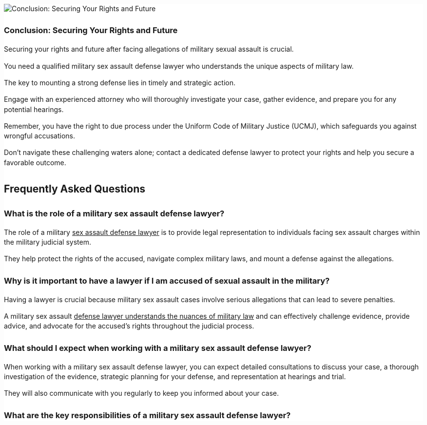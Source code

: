 ![Conclusion: Securing Your Rights and Future](https://im.runware.ai/image/ws/2/ii/2ae2036e-304a-476b-a774-e883cccabd16.jpg)

### Conclusion: Securing Your Rights and Future

Securing your rights and future after facing allegations of military sexual assault is crucial.

You need a qualified military sex assault defense lawyer who understands the unique aspects of military law.

The key to mounting a strong defense lies in timely and strategic action.

Engage with an experienced attorney who will thoroughly investigate your case, gather evidence, and prepare you for any potential hearings.

Remember, you have the right to due process under the Uniform Code of Military Justice (UCMJ), which safeguards you against wrongful accusations.

Don’t navigate these challenging waters alone; contact a dedicated defense lawyer to protect your rights and help you secure a favorable outcome.

## Frequently Asked Questions

### What is the role of a military sex assault defense lawyer?

The role of a military [sex assault defense lawyer](https://ucmjmilitarylaw.com/military-bases/aberdeen-proving-ground/ "Aberdeen Proving Ground Military Law & UCMJ Legal Guide") is to provide legal representation to individuals facing sex assault charges within the military judicial system.

They help protect the rights of the accused, navigate complex military laws, and mount a defense against the allegations.

### Why is it important to have a lawyer if I am accused of sexual assault in the military?

Having a lawyer is crucial because military sex assault cases involve serious allegations that can lead to severe penalties.

A military sex assault [defense lawyer understands the nuances of military law](https://ucmjmilitarylaw.com/military-bases/texas-military-law/ "Military Law & UCMJ Defense Lawyers in Texas") and can effectively challenge evidence, provide advice, and advocate for the accused’s rights throughout the judicial process.

### What should I expect when working with a military sex assault defense lawyer?

When working with a military sex assault defense lawyer, you can expect detailed consultations to discuss your case, a thorough investigation of the evidence, strategic planning for your defense, and representation at hearings and trial.

They will also communicate with you regularly to keep you informed about your case.

### What are the key responsibilities of a military sex assault defense lawyer?
